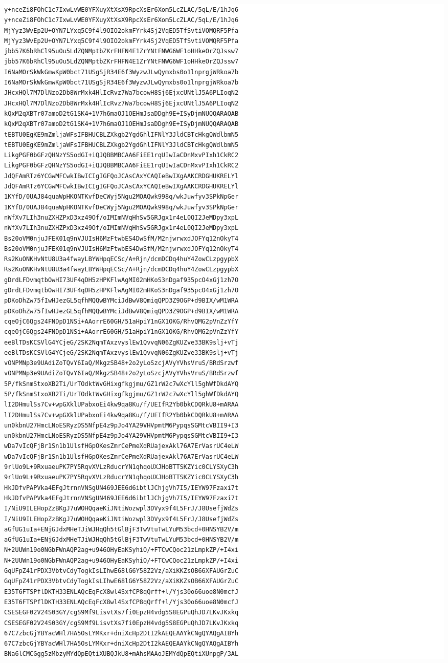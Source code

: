 ```pgp
y+nceZi8FOhC1c7IxwLvWE0YFXuyXtXsX9RpcXsEr6Xom5LcZLAC/5qL/E/1hJq6
y+nceZi8FOhC1c7IxwLvWE0YFXuyXtXsX9RpcXsEr6Xom5LcZLAC/5qL/E/1hJq6
MjYyz3WvEp2U+OYN7LYxq5C9f4l9OIO2okmFYrk4Sj2VqED5TfSvtiVOMQRF5Pfa
MjYyz3WvEp2U+OYN7LYxq5C9f4l9OIO2okmFYrk4Sj2VqED5TfSvtiVOMQRF5Pfa
jbb57K6bRhCl95uOu5LdZQNMptbZKrFHFN4E1ZrYNtFNWG6WF1oHHkeOrZQJssw7
jbb57K6bRhCl95uOu5LdZQNMptbZKrFHFN4E1ZrYNtFNWG6WF1oHHkeOrZQJssw7
I6NaMOrSkWkGmwKpW0bct71USgSjR34E6f3WyzwJLwQymxbs0o1lnprgjWRkoa7b
I6NaMOrSkWkGmwKpW0bct71USgSjR34E6f3WyzwJLwQymxbs0o1lnprgjWRkoa7b
JHcxHQl7M7DlNzo2Db8WrMxk4HlIcRvz7Wa7bcowH8Sj6EjxcUNtlJ5A6PLIoqN2
JHcxHQl7M7DlNzo2Db8WrMxk4HlIcRvz7Wa7bcowH8Sj6EjxcUNtlJ5A6PLIoqN2
kQxM2qXBTr07amoD2tG1SK4+1V7h6maOJ1OEHmJsaDDgh9E+ISyDjmNUQQARAQAB
kQxM2qXBTr07amoD2tG1SK4+1V7h6maOJ1OEHmJsaDDgh9E+ISyDjmNUQQARAQAB
tEBTU0EgKE9mZmljaWFsIFBHUCBLZXkgb2YgdGhlIFNlY3JldCBTcHkgQWdlbmN5
tEBTU0EgKE9mZmljaWFsIFBHUCBLZXkgb2YgdGhlIFNlY3JldCBTcHkgQWdlbmN5
LikgPGF0bGFzQHNzYS5odGI+iQJQBBMBCAA6FiEE1rqUIwIaCDnMxvPIxh1CkRC2
LikgPGF0bGFzQHNzYS5odGI+iQJQBBMBCAA6FiEE1rqUIwIaCDnMxvPIxh1CkRC2
JdQFAmRTz6YCGwMFCwkIBwICIgIGFQoJCAsCAxYCAQIeBwIXgAAKCRDGHUKRELYl
JdQFAmRTz6YCGwMFCwkIBwICIgIGFQoJCAsCAxYCAQIeBwIXgAAKCRDGHUKRELYl
1KYfD/0UAJ84quaWpHKONTKvfDeCWyj5Ngu2MOAQwk998q/wkJuwfyv3SPkNpGer
1KYfD/0UAJ84quaWpHKONTKvfDeCWyj5Ngu2MOAQwk998q/wkJuwfyv3SPkNpGer
nWfXv7LIh3nuZXHZPxD3xz49Of/oIMImNVqHhSv5GRJgx1r4eL0QI2JeMDpy3xpL
nWfXv7LIh3nuZXHZPxD3xz49Of/oIMImNVqHhSv5GRJgx1r4eL0QI2JeMDpy3xpL
Bs20oVM0njuJFEK01q9nVJUIsH6MzFtwbES4DwSfM/M2njwrwxdJOFYq12nOkyT4
Bs20oVM0njuJFEK01q9nVJUIsH6MzFtwbES4DwSfM/M2njwrwxdJOFYq12nOkyT4
Rs2KuONKHvNtU8U3a4fwayLBYWHpqECSc/A+Rjn/dcmDCDq4huY4ZowCLzpgypbX
Rs2KuONKHvNtU8U3a4fwayLBYWHpqECSc/A+Rjn/dcmDCDq4huY4ZowCLzpgypbX
gDrdLFDvmqtbOwHI73UF4qDH5zHPKFlwAgMI02mHKoS3nDgaf935pcO4xGj1zh7O
gDrdLFDvmqtbOwHI73UF4qDH5zHPKFlwAgMI02mHKoS3nDgaf935pcO4xGj1zh7O
pDKoDhZw75fIwHJezGL5qfhMQQwBYMciJdBwV8QmiqQPD3Z9OGP+d9BIX/wM1WRA
pDKoDhZw75fIwHJezGL5qfhMQQwBYMciJdBwV8QmiqQPD3Z9OGP+d9BIX/wM1WRA
cqeOjC6Qgs24FNDpD1NSi+AAorrE60GH/51aHpiY1nGX1OKG/RhvQMG2pVnZzYfY
cqeOjC6Qgs24FNDpD1NSi+AAorrE60GH/51aHpiY1nGX1OKG/RhvQMG2pVnZzYfY
eeBlTDsKCSVlG4YCjeG/2SK2NqmTAxzvyslEw1QvvqN06ZgKUZve33BK9slj+vTj
eeBlTDsKCSVlG4YCjeG/2SK2NqmTAxzvyslEw1QvvqN06ZgKUZve33BK9slj+vTj
vONPMNp3e9UAdiZoTQvY6IaQ/MkgzSB48+2o2yLoSzcjAVyYVhsVruS/BRdSrzwf
vONPMNp3e9UAdiZoTQvY6IaQ/MkgzSB48+2o2yLoSzcjAVyYVhsVruS/BRdSrzwf
5P/fkSnmStxoXB2Ti/UrTOdktWvGHixgfkgjmu/GZ1rW2c7wXcYll5ghWfDkdAYQ
5P/fkSnmStxoXB2Ti/UrTOdktWvGHixgfkgjmu/GZ1rW2c7wXcYll5ghWfDkdAYQ
lI2DHmulSs7Cv+wpGXklUPabxoEi4kw9qa8Ku/f/UEIfR2Yb0bkCDQRkU8+mARAA
lI2DHmulSs7Cv+wpGXklUPabxoEi4kw9qa8Ku/f/UEIfR2Yb0bkCDQRkU8+mARAA
un0kbnU27HmcLNoESRyzDS5NfpE4z9pJo4YA29VHVpmtM6PypqsSGMtcVBII9+I3
un0kbnU27HmcLNoESRyzDS5NfpE4z9pJo4YA29VHVpmtM6PypqsSGMtcVBII9+I3
wDa7vIcQFjBr1Sn1b1UlsfHGpOKesZmrCePmeXdRUajexAkl76A7ErVasrUC4eLW
wDa7vIcQFjBr1Sn1b1UlsfHGpOKesZmrCePmeXdRUajexAkl76A7ErVasrUC4eLW
9rlUo9L+9RxuaeuPK7PY5RqvXVLzRducrYN1qhqoUXJHoBTTSKZYic0CLYSXyC3h
9rlUo9L+9RxuaeuPK7PY5RqvXVLzRducrYN1qhqoUXJHoBTTSKZYic0CLYSXyC3h
HkJDfvPAPVka4EFgJtrnnVNSgUN469JEE6d6ibtlJChjgVh7I5/IEYW97Fzaxi7t
HkJDfvPAPVka4EFgJtrnnVNSgUN469JEE6d6ibtlJChjgVh7I5/IEYW97Fzaxi7t
I/NiU9ILEHopZzBKgJ7uWOHQqaeKiJNtiWozwpl3DVyx9f4L5FrJ/J8UsefjWdZs
I/NiU9ILEHopZzBKgJ7uWOHQqaeKiJNtiWozwpl3DVyx9f4L5FrJ/J8UsefjWdZs
aGfUG1uIa+ENjGJdxMHeTJiWJHqQh5tGlBjF3TwVtuTwLYuM53bcd+0HNSYB2V/m
aGfUG1uIa+ENjGJdxMHeTJiWJHqQh5tGlBjF3TwVtuTwLYuM53bcd+0HNSYB2V/m
N+2UUWn19o0NGbFWnAQP2ag+u946OHyEaKSyhiO/+FTCwCQoc21zLmpkZP/+I4xi
N+2UUWn19o0NGbFWnAQP2ag+u946OHyEaKSyhiO/+FTCwCQoc21zLmpkZP/+I4xi
GqUFpZ41rPDX3VbtvCdyTogkIsLIhwE68lG6Y58Z2Vz/aXiKKZsOB66XFAUGrZuC
GqUFpZ41rPDX3VbtvCdyTogkIsLIhwE68lG6Y58Z2Vz/aXiKKZsOB66XFAUGrZuC
E35T6FTSPflDKTH33ENLAQcEqFcX8wl4SxfCP8qQrff+l/Yjs30o66uoe8N0mcfJ
E35T6FTSPflDKTH33ENLAQcEqFcX8wl4SxfCP8qQrff+l/Yjs30o66uoe8N0mcfJ
CSESEGF02V24S03GY/cgS9Mf9LisvtXs7fi0EpzH4vdg5S8EGPuQhJD7LKvJKxkq
CSESEGF02V24S03GY/cgS9Mf9LisvtXs7fi0EpzH4vdg5S8EGPuQhJD7LKvJKxkq
67C7zbcGjYBYacWHl7HA5OsLYMKxr+dniXcHp2DtI2kAEQEAAYkCNgQYAQgAIBYh
67C7zbcGjYBYacWHl7HA5OsLYMKxr+dniXcHp2DtI2kAEQEAAYkCNgQYAQgAIBYh
BNa6lCMCGgg5zMbzyMYdQpEQtiXUBQJkU8+mAhsMAAoJEMYdQpEQtiXUnpgP/3AL
```